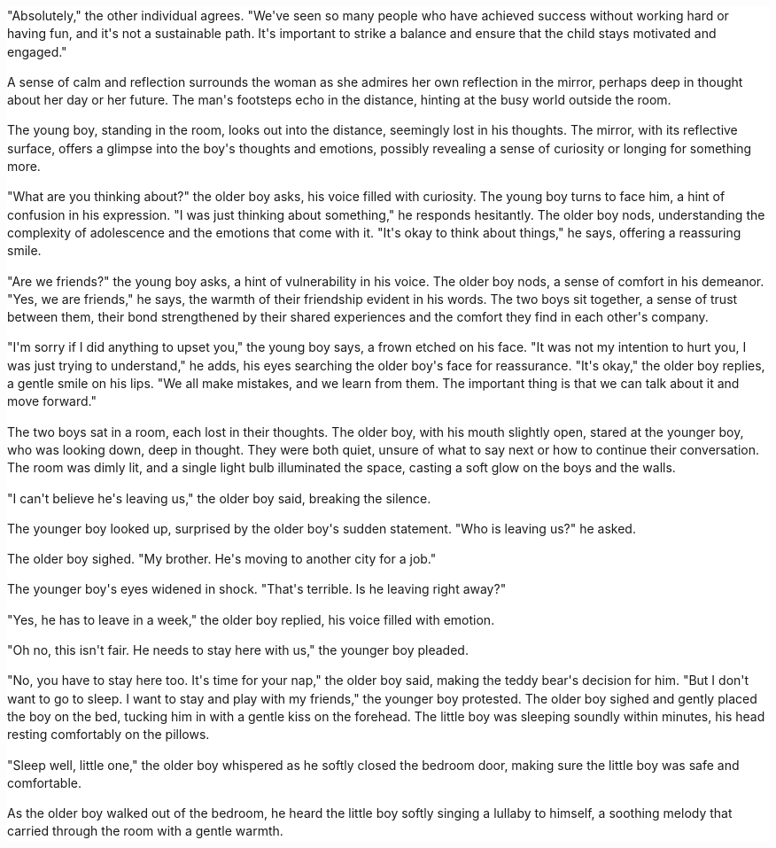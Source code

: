 "Absolutely," the other individual agrees. "We've seen so many people who have achieved success without working hard or having fun, and it's not a sustainable path. It's important to strike a balance and ensure that the child stays motivated and engaged."

A sense of calm and reflection surrounds the woman as she admires her own reflection in the mirror, perhaps deep in thought about her day or her future. The man's footsteps echo in the distance, hinting at the busy world outside the room.

The young boy, standing in the room, looks out into the distance, seemingly lost in his thoughts. The mirror, with its reflective surface, offers a glimpse into the boy's thoughts and emotions, possibly revealing a sense of curiosity or longing for something more.

"What are you thinking about?" the older boy asks, his voice filled with curiosity. The young boy turns to face him, a hint of confusion in his expression. "I was just thinking about something," he responds hesitantly. The older boy nods, understanding the complexity of adolescence and the emotions that come with it. "It's okay to think about things," he says, offering a reassuring smile.

"Are we friends?" the young boy asks, a hint of vulnerability in his voice. The older boy nods, a sense of comfort in his demeanor. "Yes, we are friends," he says, the warmth of their friendship evident in his words. The two boys sit together, a sense of trust between them, their bond strengthened by their shared experiences and the comfort they find in each other's company.

"I'm sorry if I did anything to upset you," the young boy says, a frown etched on his face. "It was not my intention to hurt you, I was just trying to understand," he adds, his eyes searching the older boy's face for reassurance. "It's okay," the older boy replies, a gentle smile on his lips. "We all make mistakes, and we learn from them. The important thing is that we can talk about it and move forward."

The two boys sat in a room, each lost in their thoughts. The older boy, with his mouth slightly open, stared at the younger boy, who was looking down, deep in thought. They were both quiet, unsure of what to say next or how to continue their conversation. The room was dimly lit, and a single light bulb illuminated the space, casting a soft glow on the boys and the walls.

"I can't believe he's leaving us," the older boy said, breaking the silence.

The younger boy looked up, surprised by the older boy's sudden statement. "Who is leaving us?" he asked.

The older boy sighed. "My brother. He's moving to another city for a job."

The younger boy's eyes widened in shock. "That's terrible. Is he leaving right away?"

"Yes, he has to leave in a week," the older boy replied, his voice filled with emotion.

"Oh no, this isn't fair. He needs to stay here with us," the younger boy pleaded.

"No, you have to stay here too. It's time for your nap," the older boy said, making the teddy bear's decision for him.
"But I don't want to go to sleep. I want to stay and play with my friends," the younger boy protested. The older boy sighed and gently placed the boy on the bed, tucking him in with a gentle kiss on the forehead. The little boy was sleeping soundly within minutes, his head resting comfortably on the pillows.

"Sleep well, little one," the older boy whispered as he softly closed the bedroom door, making sure the little boy was safe and comfortable.

As the older boy walked out of the bedroom, he heard the little boy softly singing a lullaby to himself, a soothing melody that carried through the room with a gentle warmth.
